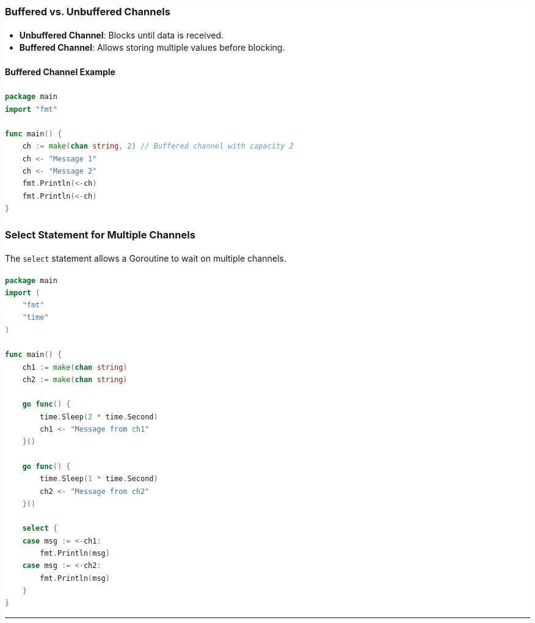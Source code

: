 ### **Buffered vs. Unbuffered Channels**

- **Unbuffered Channel**: Blocks until data is received.
- **Buffered Channel**: Allows storing multiple values before blocking.

#### **Buffered Channel Example**
```go
package main
import "fmt"

func main() {
    ch := make(chan string, 2) // Buffered channel with capacity 2
    ch <- "Message 1"
    ch <- "Message 2"
    fmt.Println(<-ch)
    fmt.Println(<-ch)
}
```

### **Select Statement for Multiple Channels**

The `select` statement allows a Goroutine to wait on multiple channels.

```go
package main
import (
    "fmt"
    "time"
)

func main() {
    ch1 := make(chan string)
    ch2 := make(chan string)

    go func() {
        time.Sleep(2 * time.Second)
        ch1 <- "Message from ch1"
    }()

    go func() {
        time.Sleep(1 * time.Second)
        ch2 <- "Message from ch2"
    }()

    select {
    case msg := <-ch1:
        fmt.Println(msg)
    case msg := <-ch2:
        fmt.Println(msg)
    }
}
```

---